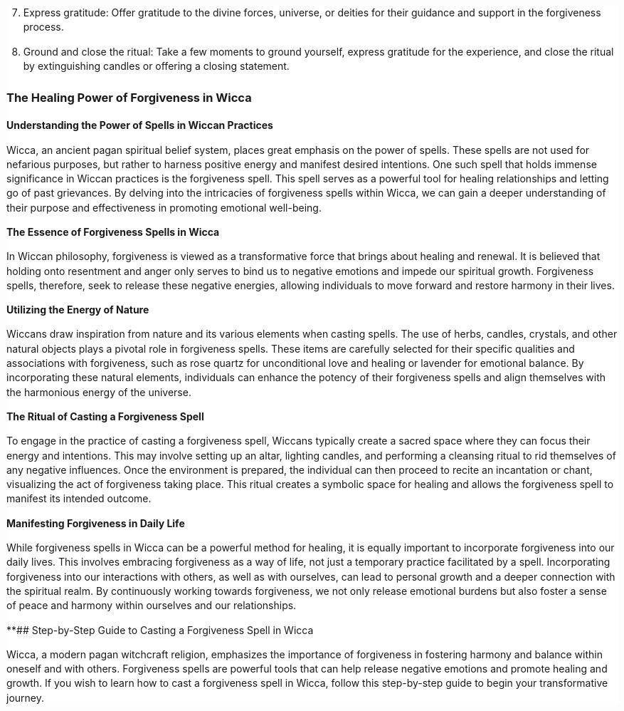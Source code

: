 7.  Express gratitude: Offer gratitude to the divine forces, universe, or deities for their guidance and support in the forgiveness process.

8.  Ground and close the ritual: Take a few moments to ground yourself, express gratitude for the experience, and close the ritual by extinguishing candles or offering a closing statement.

### The Healing Power of Forgiveness in Wicca

**Understanding the Power of Spells in Wiccan Practices**

Wicca, an ancient pagan spiritual belief system, places great emphasis on the power of spells. These spells are not used for nefarious purposes, but rather to harness positive energy and manifest desired intentions. One such spell that holds immense significance in Wiccan practices is the forgiveness spell. This spell serves as a powerful tool for healing relationships and letting go of past grievances. By delving into the intricacies of forgiveness spells within Wicca, we can gain a deeper understanding of their purpose and effectiveness in promoting emotional well-being.

**The Essence of Forgiveness Spells in Wicca**

In Wiccan philosophy, forgiveness is viewed as a transformative force that brings about healing and renewal. It is believed that holding onto resentment and anger only serves to bind us to negative emotions and impede our spiritual growth. Forgiveness spells, therefore, seek to release these negative energies, allowing individuals to move forward and restore harmony in their lives.

**Utilizing the Energy of Nature**

Wiccans draw inspiration from nature and its various elements when casting spells. The use of herbs, candles, crystals, and other natural objects plays a pivotal role in forgiveness spells. These items are carefully selected for their specific qualities and associations with forgiveness, such as rose quartz for unconditional love and healing or lavender for emotional balance. By incorporating these natural elements, individuals can enhance the potency of their forgiveness spells and align themselves with the harmonious energy of the universe.

**The Ritual of Casting a Forgiveness Spell**

To engage in the practice of casting a forgiveness spell, Wiccans typically create a sacred space where they can focus their energy and intentions. This may involve setting up an altar, lighting candles, and performing a cleansing ritual to rid themselves of any negative influences. Once the environment is prepared, the individual can then proceed to recite an incantation or chant, visualizing the act of forgiveness taking place. This ritual creates a symbolic space for healing and allows the forgiveness spell to manifest its intended outcome.

**Manifesting Forgiveness in Daily Life**

While forgiveness spells in Wicca can be a powerful method for healing, it is equally important to incorporate forgiveness into our daily lives. This involves embracing forgiveness as a way of life, not just a temporary practice facilitated by a spell. Incorporating forgiveness into our interactions with others, as well as with ourselves, can lead to personal growth and a deeper connection with the spiritual realm. By continuously working towards forgiveness, we not only release emotional burdens but also foster a sense of peace and harmony within ourselves and our relationships.

 **## Step-by-Step Guide to Casting a Forgiveness Spell in Wicca

Wicca, a modern pagan witchcraft religion, emphasizes the importance of forgiveness in fostering harmony and balance within oneself and with others. Forgiveness spells are powerful tools that can help release negative emotions and promote healing and growth. If you wish to learn how to cast a forgiveness spell in Wicca, follow this step-by-step guide to begin your transformative journey.
